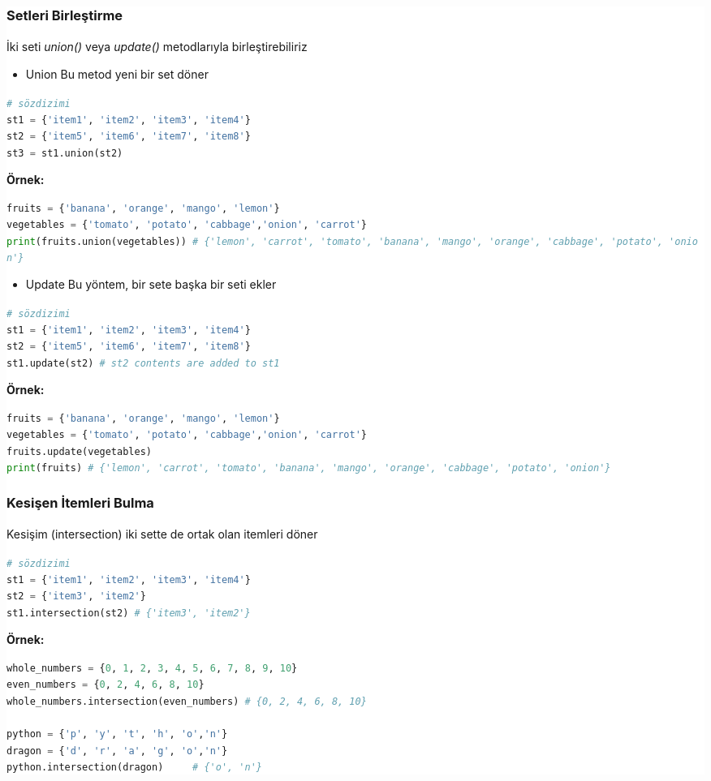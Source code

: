 ### Setleri Birleştirme

İki seti _union()_ veya _update()_ metodlarıyla birleştirebiliriz

- Union
  Bu metod yeni bir set döner

```py
# sözdizimi
st1 = {'item1', 'item2', 'item3', 'item4'}
st2 = {'item5', 'item6', 'item7', 'item8'}
st3 = st1.union(st2)
```

**Örnek:**

```py
fruits = {'banana', 'orange', 'mango', 'lemon'}
vegetables = {'tomato', 'potato', 'cabbage','onion', 'carrot'}
print(fruits.union(vegetables)) # {'lemon', 'carrot', 'tomato', 'banana', 'mango', 'orange', 'cabbage', 'potato', 'onion'}
```

- Update
Bu yöntem, bir sete başka bir seti ekler

```py
# sözdizimi
st1 = {'item1', 'item2', 'item3', 'item4'}
st2 = {'item5', 'item6', 'item7', 'item8'}
st1.update(st2) # st2 contents are added to st1
```

**Örnek:**

```py
fruits = {'banana', 'orange', 'mango', 'lemon'}
vegetables = {'tomato', 'potato', 'cabbage','onion', 'carrot'}
fruits.update(vegetables)
print(fruits) # {'lemon', 'carrot', 'tomato', 'banana', 'mango', 'orange', 'cabbage', 'potato', 'onion'}
```

### Kesişen İtemleri Bulma

Kesişim (intersection) iki sette de ortak olan itemleri döner

```py
# sözdizimi
st1 = {'item1', 'item2', 'item3', 'item4'}
st2 = {'item3', 'item2'}
st1.intersection(st2) # {'item3', 'item2'}
```

**Örnek:**

```py
whole_numbers = {0, 1, 2, 3, 4, 5, 6, 7, 8, 9, 10}
even_numbers = {0, 2, 4, 6, 8, 10}
whole_numbers.intersection(even_numbers) # {0, 2, 4, 6, 8, 10}

python = {'p', 'y', 't', 'h', 'o','n'}
dragon = {'d', 'r', 'a', 'g', 'o','n'}
python.intersection(dragon)     # {'o', 'n'}
```
